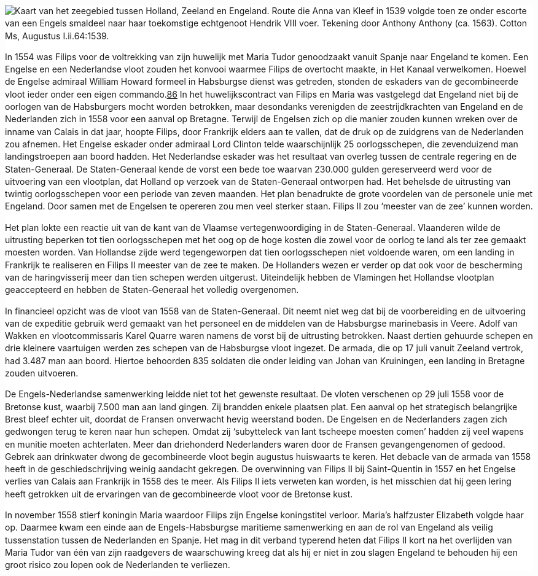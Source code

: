 ![Kaart van het zeegebied tussen Holland, Zeeland en Engeland. Route die Anna van Kleef in 1539 volgde toen ze onder escorte van een Engels smaldeel naar haar toekomstige echtgenoot Hendrik VIII voer. Tekening door Anthony Anthony (ca. 1563). Cotton Ms, Augustus I.ii.64:1539.  ](27_AnnaKleefcotton_ms_augustus_i_ii_64.jpg)

In 1554 was Filips voor de voltrekking van zijn huwelijk met Maria Tudor genoodzaakt vanuit Spanje naar Engeland te komen. Een Engelse en een Nederlandse vloot zouden het konvooi waarmee Filips de overtocht maakte, in Het Kanaal verwelkomen. Hoewel de Engelse admiraal William Howard formeel in Habsburgse dienst was getreden, stonden de eskaders van de gecombineerde vloot ieder onder een eigen commando.[86](#fn86) In het huwelijkscontract van Filips en Maria was vastgelegd dat Engeland niet bij de oorlogen van de Habsburgers mocht worden betrokken, maar desondanks verenigden de zeestrijdkrachten van Engeland en de Nederlanden zich in 1558 voor een aanval op Bretagne. Terwijl de Engelsen zich op die manier zouden kunnen wreken over de inname van Calais in dat jaar, hoopte Filips, door Frankrijk elders aan te vallen, dat de druk op de zuidgrens van de Nederlanden zou afnemen. Het Engelse eskader onder admiraal Lord Clinton telde waarschijnlijk 25 oorlogsschepen, die zevenduizend man landingstroepen aan boord hadden. Het Nederlandse eskader was het resultaat van overleg tussen de centrale regering en de Staten-Generaal. De Staten-Generaal kende de vorst een bede toe waarvan 230.000 gulden gereserveerd werd voor de uitvoering van een vlootplan, dat Holland op verzoek van de Staten-Generaal ontworpen had. Het behelsde de uitrusting van twintig oorlogsschepen voor een periode van zeven maanden. Het plan benadrukte de grote voordelen van de personele unie met Engeland. Door samen met de Engelsen te opereren zou men veel sterker staan. Filips II zou ‘meester van de zee’ kunnen worden.

Het plan lokte een reactie uit van de kant van de Vlaamse vertegenwoordiging in de Staten-Generaal. Vlaanderen wilde de uitrusting beperken tot tien oorlogsschepen met het oog op de hoge kosten die zowel voor de oorlog te land als ter zee gemaakt moesten worden. Van Hollandse zijde werd tegengeworpen dat tien oorlogsschepen niet voldoende waren, om een landing in Frankrijk te realiseren en Filips II meester van de zee te maken. De Hollanders wezen er verder op dat ook voor de bescherming van de haringvisserij meer dan tien schepen werden uitgerust. Uiteindelijk hebben de Vlamingen het Hollandse vlootplan geaccepteerd en hebben de Staten-Generaal het volledig overgenomen.

In financieel opzicht was de vloot van 1558 van de Staten-Generaal. Dit neemt niet weg dat bij de voorbereiding en de uitvoering van de expeditie gebruik werd gemaakt van het personeel en de middelen van de Habsburgse marinebasis in Veere. Adolf van Wakken en vlootcommissaris Karel Quarre waren namens de vorst bij de uitrusting betrokken. Naast dertien gehuurde schepen en drie kleinere vaartuigen werden zes schepen van de Habsburgse vloot ingezet. De armada, die op 17 juli vanuit Zeeland vertrok, had 3.487 man aan boord. Hiertoe behoorden 835 soldaten die onder leiding van Johan van Kruiningen, een landing in Bretagne zouden uitvoeren.

De Engels-Nederlandse samenwerking leidde niet tot het gewenste resultaat. De vloten verschenen op 29 juli 1558 voor de Bretonse kust, waarbij 7.500 man aan land gingen. Zij brandden enkele plaatsen plat. Een aanval op het strategisch belangrijke Brest bleef echter uit, doordat de Fransen onverwacht hevig weerstand boden. De Engelsen en de Nederlanders zagen zich gedwongen terug te keren naar hun schepen. Omdat zij ‘subytteleck van lant tscheepe moesten comen’ hadden zij veel wapens en munitie moeten achterlaten. Meer dan driehonderd Nederlanders waren door de Fransen gevangengenomen of gedood. Gebrek aan drinkwater dwong de gecombineerde vloot begin augustus huiswaarts te keren. Het debacle van de armada van 1558 heeft in de geschiedschrijving weinig aandacht gekregen. De overwinning van Filips II bij Saint-Quentin in 1557 en het Engelse verlies van Calais aan Frankrijk in 1558 des te meer. Als Filips II iets verweten kan worden, is het misschien dat hij geen lering heeft getrokken uit de ervaringen van de gecombineerde vloot voor de Bretonse kust.

In november 1558 stierf koningin Maria waardoor Filips zijn Engelse koningstitel verloor. Maria’s halfzuster Elizabeth volgde haar op. Daarmee kwam een einde aan de Engels-Habsburgse maritieme samenwerking en aan de rol van Engeland als veilig tussenstation tussen de Nederlanden en Spanje. Het mag in dit verband typerend heten dat Filips II kort na het overlijden van Maria Tudor van één van zijn raadgevers de waarschuwing kreeg dat als hij er niet in zou slagen Engeland te behouden hij een groot risico zou lopen ook de Nederlanden te verliezen.
